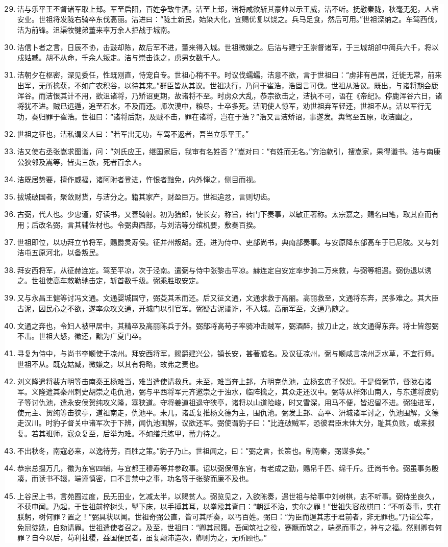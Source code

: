 29. <span id="列传第十六_和跋_奚牧_莫题_庾业延_贺狄干_李栗_刘洁_古弼_张黎-29"></span>
洁与乐平王丕督诸军取上邽。军至启阳，百姓争致牛洒。洁至上邽，诸将咸欲斩其豪帅以示王威，洁不听。抚慰秦陇，秋毫无犯，人皆安业。世祖将发陇右骑卒东伐高丽。洁进曰：“陇土新民，始染大化，宜赐优复以饶之。兵马足食，然后可用。”世祖深纳之。车驾西伐，洁为前锋。沮渠牧犍弟董来率万余人拒战于城南。

30. <span id="列传第十六_和跋_奚牧_莫题_庾业延_贺狄干_李栗_刘洁_古弼_张黎-30"></span>
洁信卜者之言，日辰不协，击鼓却陈，故后军不进，董来得入城。世祖微嫌之。后洁与建宁王崇督诸军，于三城胡部中简兵六千，将以戍姑臧。胡不从命，千余人叛走。洁与崇击诛之，虏男女数千人。

31. <span id="列传第十六_和跋_奚牧_莫题_庾业延_贺狄干_李栗_刘洁_古弼_张黎-31"></span>
洁朝夕在枢密，深见委任，性既刚直，恃宠自专。世祖心稍不平。时议伐蠕蠕，洁意不欲，言于世祖曰：“虏非有邑居，迁徙无常，前来出军，无所擒获，不如广农积谷，以待其来。”群臣皆从其议。世祖决行，乃问于崔浩，浩固言可伐。世祖从浩议。既出，与诸将期会鹿浑谷。而洁恨其计不用，欲沮诸将，乃矫诏更期，故诸将不至。时虏众大乱，恭宗欲击之，洁执不可，语在《帝纪》。停鹿浑谷六日，诸将犹不进。贼已远遁，追至石水，不及而还。师次漠中，粮尽，士卒多死。洁阴使人惊军，劝世祖弃军轻还，世祖不从。洁以军行无功，奏归罪于崔浩。世祖曰：“诸将后期，及贼不击，罪在诸将，岂在于浩？”浩又言洁矫诏，事遂发。舆驾至五原，收洁幽之。

32. <span id="列传第十六_和跋_奚牧_莫题_庾业延_贺狄干_李栗_刘洁_古弼_张黎-32"></span>
世祖之征也，洁私谓亲人曰：“若军出无功，车驾不返者，吾当立乐平王。”

33. <span id="列传第十六_和跋_奚牧_莫题_庾业延_贺狄干_李栗_刘洁_古弼_张黎-33"></span>
洁又使右丞张嵩求图谶，问：“刘氏应王，继国家后，我审有名姓否？”嵩对曰：“有姓而无名。”穷治款引，搜嵩家，果得谶书。洁与南康公狄邻及嵩等，皆夷三族，死者百余人。

34. <span id="列传第十六_和跋_奚牧_莫题_庾业延_贺狄干_李栗_刘洁_古弼_张黎-34"></span>
洁既居势要，擅作威福，诸阿附者登进，忤恨者黜免，内外惮之，侧目而视。

35. <span id="列传第十六_和跋_奚牧_莫题_庾业延_贺狄干_李栗_刘洁_古弼_张黎-35"></span>
拔城破国者，聚敛财货，与洁分之。籍其家产，财盈巨万。世祖追忿，言则切齿。

36. <span id="列传第十六_和跋_奚牧_莫题_庾业延_贺狄干_李栗_刘洁_古弼_张黎-36"></span>
古弼，代人也。少忠谨，好读书，又善骑射。初为猎郎，使长安，称旨，转门下奏事，以敏正著称。太宗嘉之，赐名曰笔，取其直而有用；后改名弼，言其辅佐材也。令弼典西部，与刘洁等分绾机要，敷奏百揆。

37. <span id="列传第十六_和跋_奚牧_莫题_庾业延_贺狄干_李栗_刘洁_古弼_张黎-37"></span>
世祖即位，以功拜立节将军，赐爵灵寿侯。征并州叛胡。还，进为侍中、吏部尚书，典南部奏事。与安原降东部高车于已尼陂。又与刘洁屯五原河北，以备叛民。

38. <span id="列传第十六_和跋_奚牧_莫题_庾业延_贺狄干_李栗_刘洁_古弼_张黎-38"></span>
拜安西将军，从征赫连定。驾至平凉，次于泾南。遣弼与侍中张黎击平凉。赫连定自安定率步骑二万来救，与弼等相遇。弼伪退以诱之。世祖使高车敕勒驰击定，斩首数千级。弼乘胜取安定。

39. <span id="列传第十六_和跋_奚牧_莫题_庾业延_贺狄干_李栗_刘洁_古弼_张黎-39"></span>
又与永昌王健等讨冯文通。文通婴城固守，弼芟其禾而还。后又征文通，文通求救于高丽。高丽救至，文通将东奔，民多难之。其大臣古泥，因民心之不欲，遂率众攻文通，开城门以引官军。弼疑古泥谲诈，不入城。高丽军至，文通乃随之。

40. <span id="列传第十六_和跋_奚牧_莫题_庾业延_贺狄干_李栗_刘洁_古弼_张黎-40"></span>
文通之奔也，令妇人被甲居中，其精卒及高丽陈兵于外。弼部将高苟子率骑冲击贼军，弼酒醉，拔刀止之，故文通得东奔。将士皆怨弼不击。世祖大怒，徵还，黜为广夏门卒。

41. <span id="列传第十六_和跋_奚牧_莫题_庾业延_贺狄干_李栗_刘洁_古弼_张黎-41"></span>
寻复为侍中，与尚书李顺使于凉州。拜安西将军，赐爵建兴公，镇长安，甚著威名。及议征凉州，弼与顺咸言凉州乏水草，不宜行师。世祖不从。既克姑臧，微嫌之，以其有将略，故弗之责也。

42. <span id="列传第十六_和跋_奚牧_莫题_庾业延_贺狄干_李栗_刘洁_古弼_张黎-42"></span>
刘义隆遣将裴方明等击南秦王杨难当，难当遣使请救兵。未至，难当奔上邽，方明克仇池，立杨玄庶子保炽。于是假弼节，督陇右诸军。义隆遣其秦州刺史胡崇之屯仇池，弼与平西将军元齐邀崇之于浊水，临阵擒之，其众走还汉中。弼等从祥郊山南入，与东道将皮豹子等讨仇池，遣永安侯贺纯攻义隆，塞狭道。守将姜道祖退守狭亭，诸将以山道险峻，时又雪深，用马不便，皆迟留不进。弼独进军，使元主、贺纯等击狭亭，道祖南走，仇池平。未几，诸氐复推杨文德为主，围仇池。弼发上邽、高平、汧城诸军讨之，仇池围解，文德走汉川。时豹子督关中诸军次于下辨，闻仇池围解，议欲还军。弼使谓豹子曰：“比连破贼军，恐彼君臣未体大分，耻其负败，或来报复。若其班师，寇众复至，后举为难。不如缮兵练甲，蓄力待之。

43. <span id="列传第十六_和跋_奚牧_莫题_庾业延_贺狄干_李栗_刘洁_古弼_张黎-43"></span>
不出秋冬，南寇必来，以逸待劳，百胜之策。”豹子乃止。世祖闻之，曰：“弼之言，长策也。制南秦，弼谋多矣。”

44. <span id="列传第十六_和跋_奚牧_莫题_庾业延_贺狄干_李栗_刘洁_古弼_张黎-44"></span>
恭宗总摄万几，徵为东宫四辅，与宜都王穆寿等并参政事。诏以弼保傅东宫，有老成之勤，赐帛千匹、绵千斤。迁尚书令。弼虽事务殷凑，而读书不辍，端谨慎密，口不言禁中之事，功名等于张黎而廉不及也。

45. <span id="列传第十六_和跋_奚牧_莫题_庾业延_贺狄干_李栗_刘洁_古弼_张黎-45"></span>
上谷民上书，言苑囿过度，民无田业，乞减太半，以赐贫人。弼览见之，入欲陈奏，遇世祖与给事中刘树棋，志不听事。弼侍坐良久，不获申闻。乃起，于世祖前捽树头，掣下床，以手搏其耳，以拳殴其背曰：“朝廷不治，实尔之罪！”世祖失容放棋曰：“不听奏事，实在朕躬，树何罪？置之！”弼具状以闻。世祖奇弼公直，皆可其所奏，以丐百姓。弼曰：“为臣而逞其志于君前者，非无罪也。”乃诣公车，免冠徒跣，自劾请罪。世祖遣使者召之。及至，世祖曰：“卿其冠履。吾闻筑社之役，蹇蹶而筑之，端冕而事之，神与之福。然则卿有何罪？自今以后，苟利社稷，益国便民者，虽复颠沛造次，卿则为之，无所顾也。”
